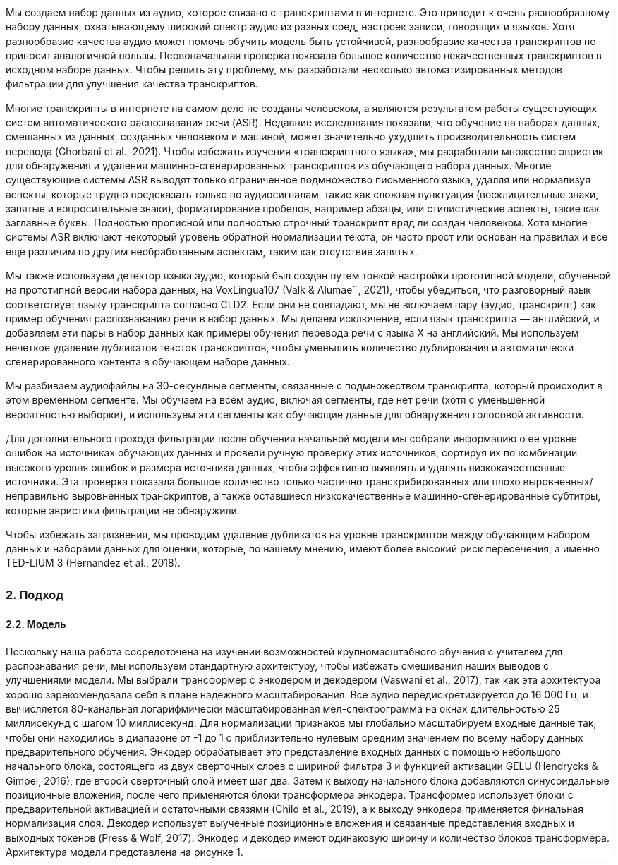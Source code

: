 Мы создаем набор данных из аудио, которое связано с транскриптами в интернете. Это приводит к очень разнообразному набору данных, охватывающему широкий спектр аудио из разных сред, настроек записи, говорящих и языков. Хотя разнообразие качества аудио может помочь обучить модель быть устойчивой, разнообразие качества транскриптов не приносит аналогичной пользы. Первоначальная проверка показала большое количество некачественных транскриптов в исходном наборе данных. Чтобы решить эту проблему, мы разработали несколько автоматизированных методов фильтрации для улучшения качества транскриптов.

Многие транскрипты в интернете на самом деле не созданы человеком, а являются результатом работы существующих систем автоматического распознавания речи (ASR). Недавние исследования показали, что обучение на наборах данных, смешанных из данных, созданных человеком и машиной, может значительно ухудшить производительность систем перевода (Ghorbani et al., 2021). Чтобы избежать изучения «транскриптного языка», мы разработали множество эвристик для обнаружения и удаления машинно-сгенерированных транскриптов из обучающего набора данных. Многие существующие системы ASR выводят только ограниченное подмножество письменного языка, удаляя или нормализуя аспекты, которые трудно предсказать только по аудиосигналам, такие как сложная пунктуация (восклицательные знаки, запятые и вопросительные знаки), форматирование пробелов, например абзацы, или стилистические аспекты, такие как заглавные буквы. Полностью прописной или полностью строчный транскрипт вряд ли создан человеком. Хотя многие системы ASR включают некоторый уровень обратной нормализации текста, он часто прост или основан на правилах и все еще различим по другим необработанным аспектам, таким как отсутствие запятых.

Мы также используем детектор языка аудио, который был создан путем тонкой настройки прототипной модели, обученной на прототипной версии набора данных, на VoxLingua107 (Valk & Alumae¨, 2021), чтобы убедиться, что разговорный язык соответствует языку транскрипта согласно CLD2. Если они не совпадают, мы не включаем пару (аудио, транскрипт) как пример обучения распознаванию речи в набор данных. Мы делаем исключение, если язык транскрипта — английский, и добавляем эти пары в набор данных как примеры обучения перевода речи с языка X на английский. Мы используем нечеткое удаление дубликатов текстов транскриптов, чтобы уменьшить количество дублирования и автоматически сгенерированного контента в обучающем наборе данных.

Мы разбиваем аудиофайлы на 30-секундные сегменты, связанные с подмножеством транскрипта, который происходит в этом временном сегменте. Мы обучаем на всем аудио, включая сегменты, где нет речи (хотя с уменьшенной вероятностью выборки), и используем эти сегменты как обучающие данные для обнаружения голосовой активности.

Для дополнительного прохода фильтрации после обучения начальной модели мы собрали информацию о ее уровне ошибок на источниках обучающих данных и провели ручную проверку этих источников, сортируя их по комбинации высокого уровня ошибок и размера источника данных, чтобы эффективно выявлять и удалять низкокачественные источники. Эта проверка показала большое количество только частично транскрибированных или плохо выровненных/неправильно выровненных транскриптов, а также оставшиеся низкокачественные машинно-сгенерированные субтитры, которые эвристики фильтрации не обнаружили.

Чтобы избежать загрязнения, мы проводим удаление дубликатов на уровне транскриптов между обучающим набором данных и наборами данных для оценки, которые, по нашему мнению, имеют более высокий риск пересечения, а именно TED-LIUM 3 (Hernandez et al., 2018).


### 2. Подход

#### 2.2. Модель

Поскольку наша работа сосредоточена на изучении возможностей крупномасштабного обучения с учителем для распознавания речи, мы используем стандартную архитектуру, чтобы избежать смешивания наших выводов с улучшениями модели. Мы выбрали трансформер с энкодером и декодером (Vaswani et al., 2017), так как эта архитектура хорошо зарекомендовала себя в плане надежного масштабирования. Все аудио передискретизируется до 16 000 Гц, и вычисляется 80-канальная логарифмически масштабированная мел-спектрограмма на окнах длительностью 25 миллисекунд с шагом 10 миллисекунд. Для нормализации признаков мы глобально масштабируем входные данные так, чтобы они находились в диапазоне от -1 до 1 с приблизительно нулевым средним значением по всему набору данных предварительного обучения. Энкодер обрабатывает это представление входных данных с помощью небольшого начального блока, состоящего из двух сверточных слоев с шириной фильтра 3 и функцией активации GELU (Hendrycks & Gimpel, 2016), где второй сверточный слой имеет шаг два. Затем к выходу начального блока добавляются синусоидальные позиционные вложения, после чего применяются блоки трансформера энкодера. Трансформер использует блоки с предварительной активацией и остаточными связями (Child et al., 2019), а к выходу энкодера применяется финальная нормализация слоя. Декодер использует выученные позиционные вложения и связанные представления входных и выходных токенов (Press & Wolf, 2017). Энкодер и декодер имеют одинаковую ширину и количество блоков трансформера. Архитектура модели представлена на рисунке 1.

